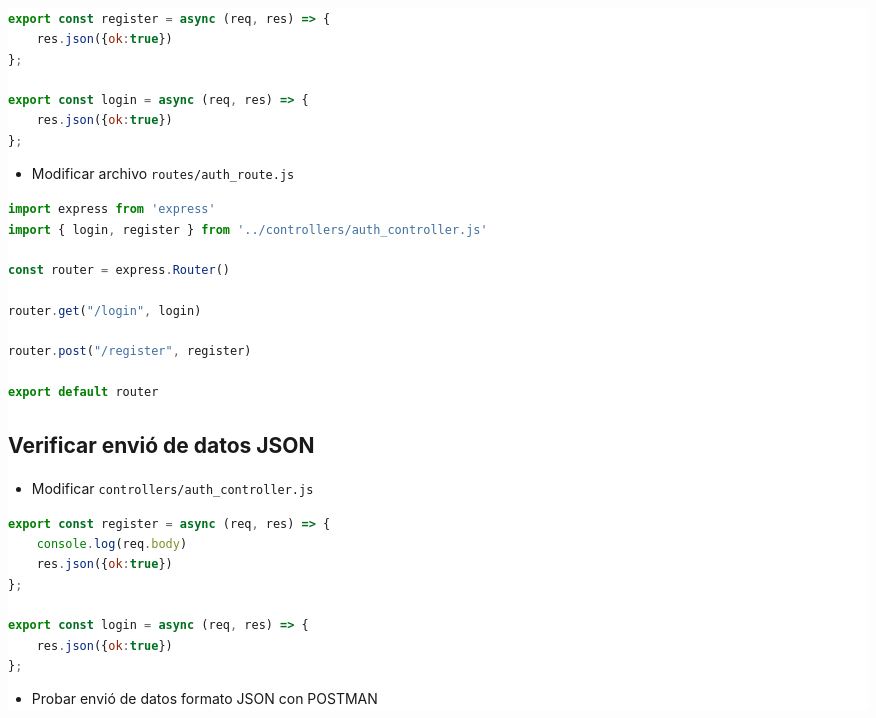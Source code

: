 ```javascript
export const register = async (req, res) => {
    res.json({ok:true})
};

export const login = async (req, res) => {
    res.json({ok:true})
};

```

  

- Modificar archivo `routes/auth_route.js` 

```javascript
import express from 'express'
import { login, register } from '../controllers/auth_controller.js'

const router = express.Router()

router.get("/login", login)

router.post("/register", register)

export default router

```

  

## Verificar envió de datos JSON

- Modificar `⁠controllers/auth_controller.js` 

```javascript
export const register = async (req, res) => {
    console.log(req.body)
    res.json({ok:true})
};

export const login = async (req, res) => {
    res.json({ok:true})
};
```

  

- Probar envió de datos formato JSON con POSTMAN
